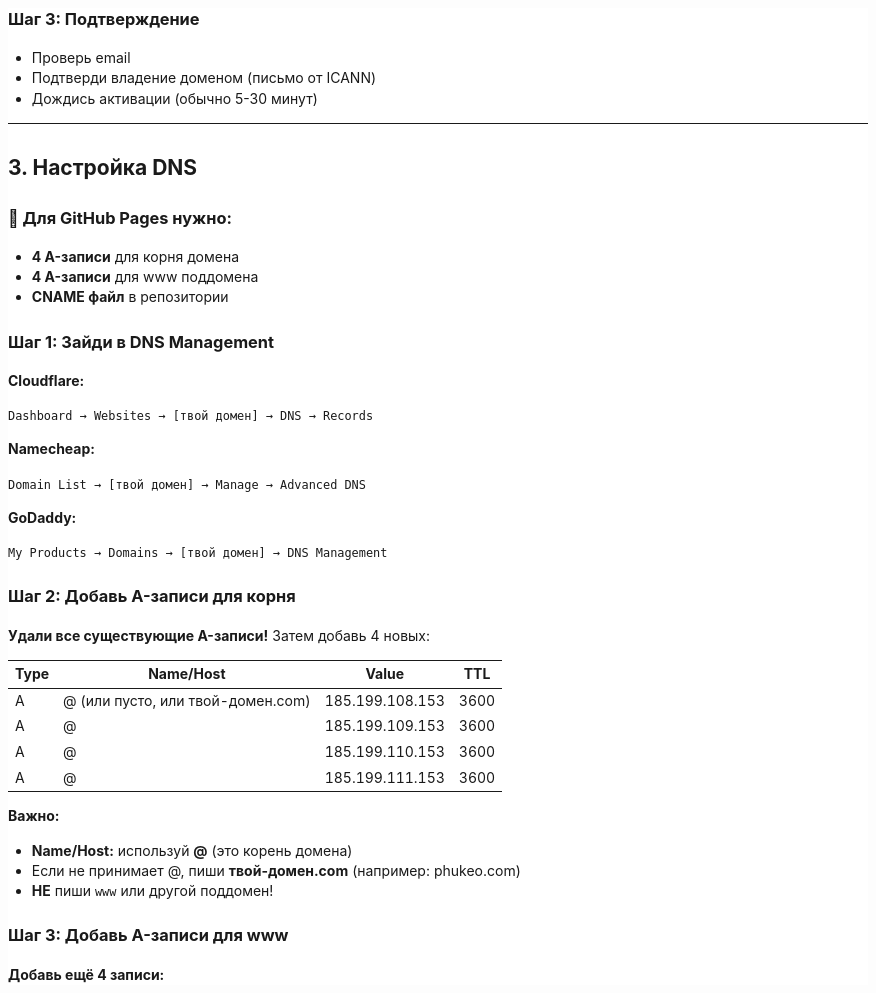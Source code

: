 ### Шаг 3: Подтверждение
- Проверь email
- Подтверди владение доменом (письмо от ICANN)
- Дождись активации (обычно 5-30 минут)

---

## 3. Настройка DNS

### 🎯 Для GitHub Pages нужно:
- **4 A-записи** для корня домена
- **4 A-записи** для www поддомена
- **CNAME файл** в репозитории

### Шаг 1: Зайди в DNS Management

**Cloudflare:**
```
Dashboard → Websites → [твой домен] → DNS → Records
```

**Namecheap:**
```
Domain List → [твой домен] → Manage → Advanced DNS
```

**GoDaddy:**
```
My Products → Domains → [твой домен] → DNS Management
```

### Шаг 2: Добавь A-записи для корня

**Удали все существующие A-записи!** Затем добавь 4 новых:

| Type | Name/Host | Value | TTL |
|------|-----------|-------|-----|
| A | @ (или пусто, или твой-домен.com) | 185.199.108.153 | 3600 |
| A | @ | 185.199.109.153 | 3600 |
| A | @ | 185.199.110.153 | 3600 |
| A | @ | 185.199.111.153 | 3600 |

**Важно:**
- **Name/Host:** используй **@** (это корень домена)
- Если не принимает @, пиши **твой-домен.com** (например: phukeo.com)
- **НЕ** пиши `www` или другой поддомен!

### Шаг 3: Добавь A-записи для www

**Добавь ещё 4 записи:**
